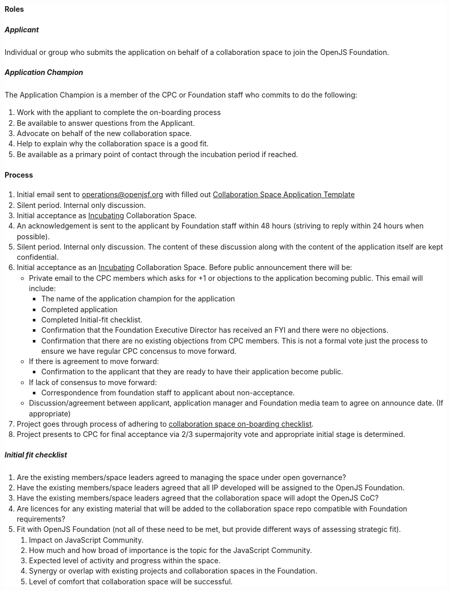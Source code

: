 #### Roles

##### Applicant

Individual or group who submits the application on behalf of a collaboration space to join the OpenJS Foundation.

##### Application Champion

The Application Champion is a member of the CPC or Foundation staff who commits to do the following:

1. Work with the appliant to complete the on-boarding process
1. Be available to answer questions from the Applicant.
1. Advocate on behalf of the new collaboration space.
1. Help to explain why the collaboration space is a good fit.
1. Be available as a primary point of contact through the incubation period if reached.

#### Process

1. Initial email sent to operations@openjsf.org with filled out [Collaboration Space Application Template](./NEW_COLLABORATION_SPACE_APPLICATION.md)
1. Silent period. Internal only discussion.
1. Initial acceptance as [Incubating] Collaboration Space.
1. An acknowledgement is sent to the applicant by Foundation staff within 48 hours (striving to reply within 24 hours when possible).
1. Silent period. Internal only discussion. The content of these discussion along with the content of the application itself are kept confidential.
1. Initial acceptance as an [Incubating] Collaboration Space. Before public announcement there will be:
   * Private email to the CPC members which asks for +1 or objections to the application becoming public. This email will include:
     * The name of the application champion for the application
     * Completed application 
     * Completed Initial-fit checklist.
     * Confirmation that the Foundation Executive Director has received an FYI and there were no objections.
     * Confirmation that there are no existing objections from CPC members.
     This is not a formal vote just the process to ensure we have regular CPC concensus to move forward.
   * If there is agreement to move forward:
     * Confirmation to the applicant that they are ready to have their application become public.
   * If lack of consensus to move forward:
      * Correspondence from foundation staff to applicant about non-acceptance.
   * Discussion/agreement between applicant, application manager and Foundation media team to agree on announce date. (If appropriate)
1. Project goes through process of adhering to [collaboration space on-boarding checklist](#collaboration-space-onboarding-checklist).
1. Project presents to CPC for final acceptance via 2/3 supermajority vote and appropriate initial stage is determined.

##### Initial fit checklist

1. Are the existing members/space leaders agreed to managing the space under open governance?
1. Have the existing members/space leaders agreed that all IP developed will be assigned to the OpenJS Foundation.
1. Have the existing members/space leaders agreed that the collaboration space will adopt the OpenJS CoC?
1. Are licences for any existing material that will be added to the collaboration space repo compatible with Foundation requirements?
1. Fit with OpenJS Foundation (not all of these need to be met, but provide different ways of assessing strategic fit).
   1. Impact on JavaScript Community.
   1. How much and how broad of importance is the topic for the JavaScript Community.
   1. Expected level of activity and progress within the space. 
   1. Synergy or overlap with existing projects and collaboration spaces in the Foundation.
   1. Level of comfort that collaboration space will be successful.  

[Incubating]: #incubating